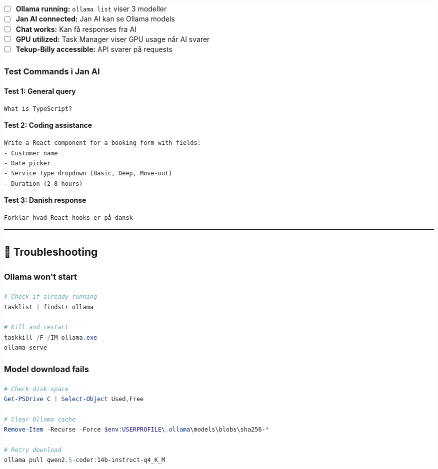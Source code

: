 - [ ] **Ollama running:** `ollama list` viser 3 modeller
- [ ] **Jan AI connected:** Jan AI kan se Ollama models
- [ ] **Chat works:** Kan få responses fra AI
- [ ] **GPU utilized:** Task Manager viser GPU usage når AI svarer
- [ ] **Tekup-Billy accessible:** API svarer på requests

### Test Commands i Jan AI

**Test 1: General query**
```
What is TypeScript?
```

**Test 2: Coding assistance**
```
Write a React component for a booking form with fields:
- Customer name
- Date picker
- Service type dropdown (Basic, Deep, Move-out)
- Duration (2-8 hours)
```

**Test 3: Danish response**
```
Forklar hvad React hooks er på dansk
```

---

## 🐛 Troubleshooting

### Ollama won't start

```powershell
# Check if already running
tasklist | findstr ollama

# Kill and restart
taskkill /F /IM ollama.exe
ollama serve
```

### Model download fails

```powershell
# Check disk space
Get-PSDrive C | Select-Object Used,Free

# Clear Ollama cache
Remove-Item -Recurse -Force $env:USERPROFILE\.ollama\models\blobs\sha256-*

# Retry download
ollama pull qwen2.5-coder:14b-instruct-q4_K_M
```
